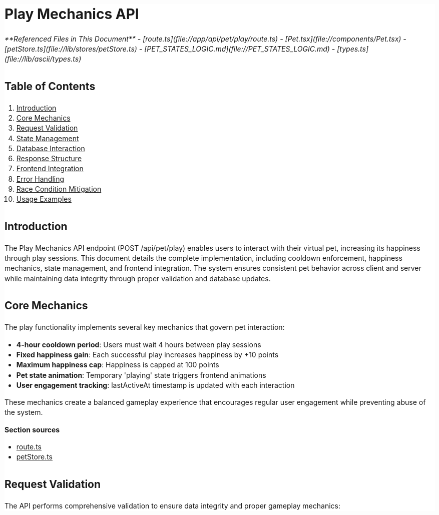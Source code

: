 # Play Mechanics API

<cite>
**Referenced Files in This Document**   
- [route.ts](file://app/api/pet/play/route.ts)
- [Pet.tsx](file://components/Pet.tsx)
- [petStore.ts](file://lib/stores/petStore.ts)
- [PET_STATES_LOGIC.md](file://PET_STATES_LOGIC.md)
- [types.ts](file://lib/ascii/types.ts)
</cite>

## Table of Contents
1. [Introduction](#introduction)
2. [Core Mechanics](#core-mechanics)
3. [Request Validation](#request-validation)
4. [State Management](#state-management)
5. [Database Interaction](#database-interaction)
6. [Response Structure](#response-structure)
7. [Frontend Integration](#frontend-integration)
8. [Error Handling](#error-handling)
9. [Race Condition Mitigation](#race-condition-mitigation)
10. [Usage Examples](#usage-examples)

## Introduction
The Play Mechanics API endpoint (POST /api/pet/play) enables users to interact with their virtual pet, increasing its happiness through play sessions. This document details the complete implementation, including cooldown enforcement, happiness mechanics, state management, and frontend integration. The system ensures consistent pet behavior across client and server while maintaining data integrity through proper validation and database updates.

## Core Mechanics

The play functionality implements several key mechanics that govern pet interaction:

- **4-hour cooldown period**: Users must wait 4 hours between play sessions
- **Fixed happiness gain**: Each successful play increases happiness by +10 points
- **Maximum happiness cap**: Happiness is capped at 100 points
- **Pet state animation**: Temporary 'playing' state triggers frontend animations
- **User engagement tracking**: lastActiveAt timestamp is updated with each interaction

These mechanics create a balanced gameplay experience that encourages regular user engagement while preventing abuse of the system.

**Section sources**
- [route.ts](file://app/api/pet/play/route.ts#L5-L7)
- [petStore.ts](file://lib/stores/petStore.ts#L6-L8)

## Request Validation

The API performs comprehensive validation to ensure data integrity and proper gameplay mechanics:
